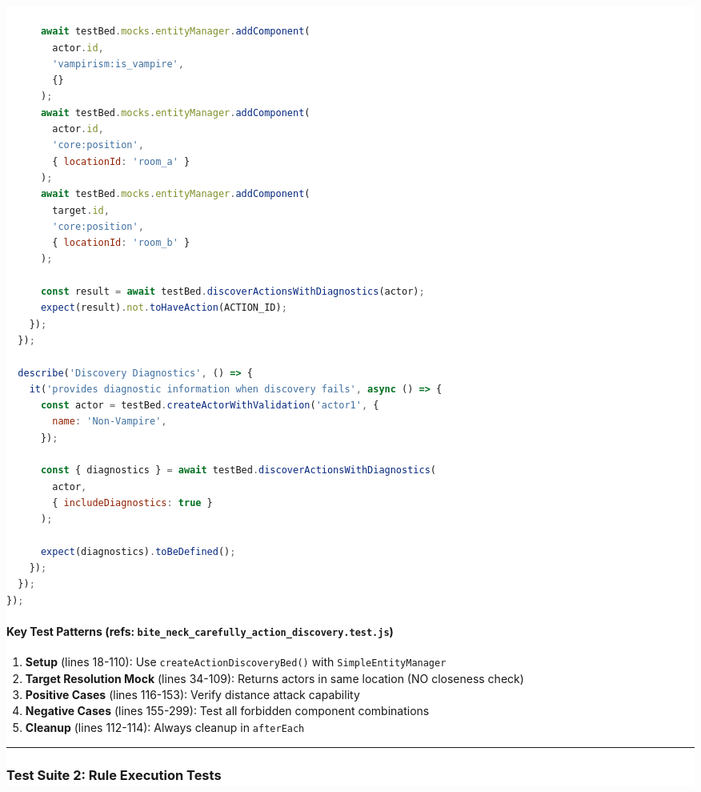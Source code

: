 ```javascript

      await testBed.mocks.entityManager.addComponent(
        actor.id,
        'vampirism:is_vampire',
        {}
      );
      await testBed.mocks.entityManager.addComponent(
        actor.id,
        'core:position',
        { locationId: 'room_a' }
      );
      await testBed.mocks.entityManager.addComponent(
        target.id,
        'core:position',
        { locationId: 'room_b' }
      );

      const result = await testBed.discoverActionsWithDiagnostics(actor);
      expect(result).not.toHaveAction(ACTION_ID);
    });
  });

  describe('Discovery Diagnostics', () => {
    it('provides diagnostic information when discovery fails', async () => {
      const actor = testBed.createActorWithValidation('actor1', {
        name: 'Non-Vampire',
      });

      const { diagnostics } = await testBed.discoverActionsWithDiagnostics(
        actor,
        { includeDiagnostics: true }
      );

      expect(diagnostics).toBeDefined();
    });
  });
});
```

#### Key Test Patterns (refs: `bite_neck_carefully_action_discovery.test.js`)

1. **Setup** (lines 18-110): Use `createActionDiscoveryBed()` with `SimpleEntityManager`
2. **Target Resolution Mock** (lines 34-109): Returns actors in same location (NO closeness check)
3. **Positive Cases** (lines 116-153): Verify distance attack capability
4. **Negative Cases** (lines 155-299): Test all forbidden component combinations
5. **Cleanup** (lines 112-114): Always cleanup in `afterEach`

---

### Test Suite 2: Rule Execution Tests
